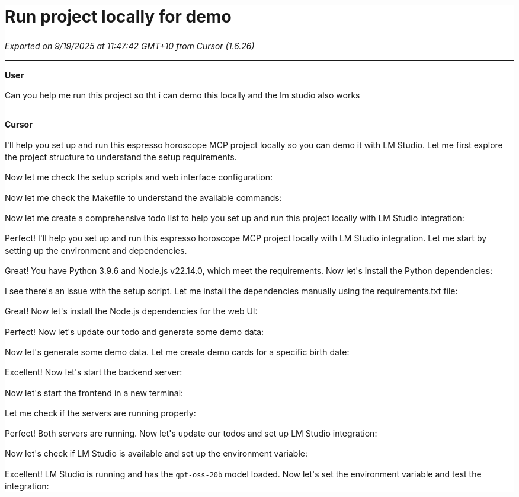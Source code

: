 # Run project locally for demo
_Exported on 9/19/2025 at 11:47:42 GMT+10 from Cursor (1.6.26)_

---

**User**

Can you help me run this project so tht i can demo this locally and the lm studio also works

---

**Cursor**

I'll help you set up and run this espresso horoscope MCP project locally so you can demo it with LM Studio. Let me first explore the project structure to understand the setup requirements.


Now let me check the setup scripts and web interface configuration:


Now let me check the Makefile to understand the available commands:


Now let me create a comprehensive todo list to help you set up and run this project locally with LM Studio integration:


Perfect! I'll help you set up and run this espresso horoscope MCP project locally with LM Studio integration. Let me start by setting up the environment and dependencies.


Great! You have Python 3.9.6 and Node.js v22.14.0, which meet the requirements. Now let's install the Python dependencies:


I see there's an issue with the setup script. Let me install the dependencies manually using the requirements.txt file:


Great! Now let's install the Node.js dependencies for the web UI:


Perfect! Now let's update our todo and generate some demo data:


Now let's generate some demo data. Let me create demo cards for a specific birth date:


Excellent! Now let's start the backend server:


Now let's start the frontend in a new terminal:


Let me check if the servers are running properly:


Perfect! Both servers are running. Now let's update our todos and set up LM Studio integration:


Now let's check if LM Studio is available and set up the environment variable:


Excellent! LM Studio is running and has the `gpt-oss-20b` model loaded. Now let's set the environment variable and test the integration:
